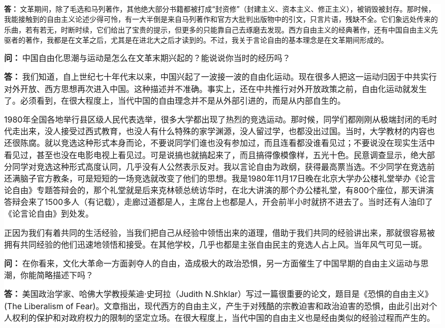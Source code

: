 <strong>
     答：
    </strong>
</b>
   文革期间，除了毛选和马列著作，其他绝大部分书籍都被打成“封资修”（封建主义、资本主义、修正主义），被销毁被封存。那时候，我能接触到的自由主义论述少得可怜，有一大半倒是来自马列著作和官方大批判出版物中的引文，只言片语，残缺不全。它们象远处传来的乐曲，若有若无，时断时续，它们给出了宝贵的提示，但更多的只能靠自己去琢磨去发现。西方自由主义的经典著作，还有中国自由主义先驱者的著作，我都是在文革之后，尤其是在进北大之后才读到的。不过，我关于言论自由的基本理念是在文革期间形成的。
  </span>
</p>
<p>
<span style="font-size: 12pt;">
<b>
<strong>
     问：
    </strong>
</b>
   中国自由化思潮与运动是怎么在文革末期兴起的？能说说你当时的经历吗？
  </span>
</p>
<p>
<span style="font-size: 12pt;">
<b>
<strong>
     答：
    </strong>
</b>
   我们知道，自上世纪七十年代末以来，中国兴起了一波接一波的自由化运动。现在很多人把这一运动归因于中共实行对外开放、西方思想再次进入中国。这种描述并不准确。事实上，还在中共推行对外开放政策之前，自由化运动就发生了。必须看到，在很大程度上，当代中国的自由理念并不是从外部引进的，而是从内部自生的。
  </span>
</p>
<p>
<span style="font-size: 12pt;">
   1980年全国各地举行县区级人民代表选举，很多大学都出现了热烈的竞选运动。那时候，同学们都刚刚从极端封闭的毛时代走出来，没人接受过西式教育，也没人有什么特殊的家学渊源，没人留过学，也都没出过国。当时，大学教材的内容也还很陈腐。就以竞选这种形式本身而论，不要说同学们谁也没有参加过，而且连看都没谁看见过；不要说没在现实生活中看见过，甚至也没在电影电视上看见过。可是说搞也就搞起来了，而且搞得像模像样，五光十色。民意调查显示，绝大部分同学对竞选这种形式高度认同，几乎没有人公然表示反对。我以言论自由为政纲，获得最高票当选。不少同学在竞选前还满脑子官方教条，可是短短的一场竞选就改变了他们的思想。我是1980年11月17日晚在北京大学办公楼礼堂举办《论言论自由》专题答辩会的，那个礼堂就是后来克林顿总统访华时，在北大讲演的那个办公楼礼堂，有800个座位，那天讲演答辩会来了1500多人（有记载），走廊过道都是人，主席台上也都是人，开会前半小时就挤不进去了。当时还有人油印了《论言论自由》到处发。
  </span>
</p>
<p>
<span style="font-size: 12pt;">
   正因为我们有着共同的生活经验，当我们把自己从经验中领悟出来的道理，借助于我们共同的经验讲出来，那就很容易被拥有共同经验的他们迅速地领悟和接受。在其他学校，几乎也都是主张自由民主的竞选人占上风。当年风气可见一斑。
  </span>
</p>
<p>
<span style="font-size: 12pt;">
<b>
<strong>
     问：
    </strong>
</b>
   在你看来，文化大革命一方面剥夺人的自由，造成极大的政治恐惧，另一方面催生了中国早期的自由主义运动与思潮，你能简略描述下吗？
  </span>
</p>
<p>
<span style="font-size: 12pt;">
<b>
<strong>
     答：
    </strong>
</b>
   美国政治学家、哈佛大学教授茱迪·史珂拉（Judith N.Shklar）写过一篇很重要的论文，题目是《恐惧的自由主义》(The Liberalism of Fear)。文章指出，现代西方的自由主义，产生于对残酷的宗教迫害和政治迫害的恐惧，由此引出对个人权利的保护和对政府权力的限制的坚定立场。在很大程度上，当代中国的自由主义也是经由类似的经验过程而产生的。